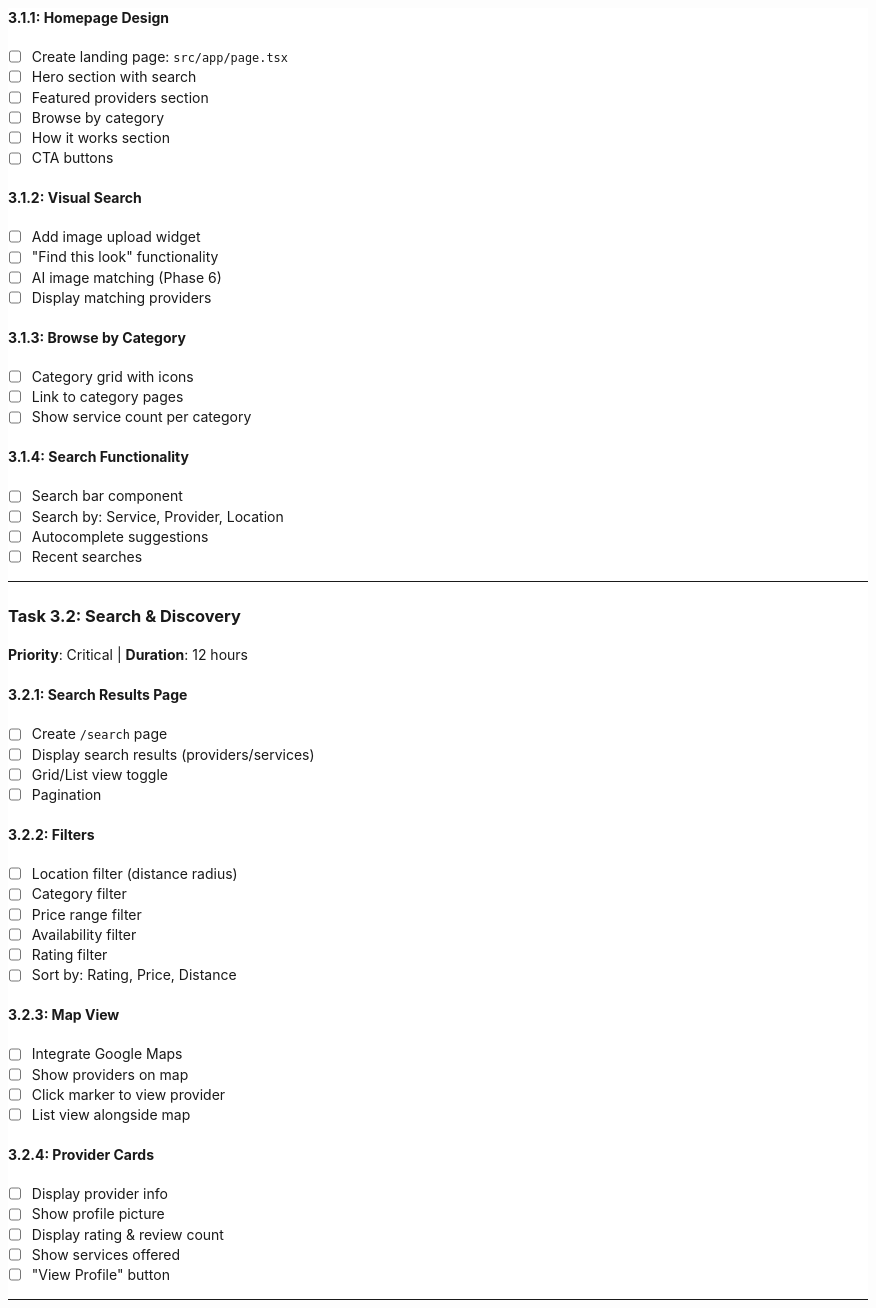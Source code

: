 #### 3.1.1: Homepage Design
- [ ] Create landing page: `src/app/page.tsx`
- [ ] Hero section with search
- [ ] Featured providers section
- [ ] Browse by category
- [ ] How it works section
- [ ] CTA buttons

#### 3.1.2: Visual Search
- [ ] Add image upload widget
- [ ] "Find this look" functionality
- [ ] AI image matching (Phase 6)
- [ ] Display matching providers

#### 3.1.3: Browse by Category
- [ ] Category grid with icons
- [ ] Link to category pages
- [ ] Show service count per category

#### 3.1.4: Search Functionality
- [ ] Search bar component
- [ ] Search by: Service, Provider, Location
- [ ] Autocomplete suggestions
- [ ] Recent searches

---

### Task 3.2: Search & Discovery
**Priority**: Critical | **Duration**: 12 hours

#### 3.2.1: Search Results Page
- [ ] Create `/search` page
- [ ] Display search results (providers/services)
- [ ] Grid/List view toggle
- [ ] Pagination

#### 3.2.2: Filters
- [ ] Location filter (distance radius)
- [ ] Category filter
- [ ] Price range filter
- [ ] Availability filter
- [ ] Rating filter
- [ ] Sort by: Rating, Price, Distance

#### 3.2.3: Map View
- [ ] Integrate Google Maps
- [ ] Show providers on map
- [ ] Click marker to view provider
- [ ] List view alongside map

#### 3.2.4: Provider Cards
- [ ] Display provider info
- [ ] Show profile picture
- [ ] Display rating & review count
- [ ] Show services offered
- [ ] "View Profile" button

---
